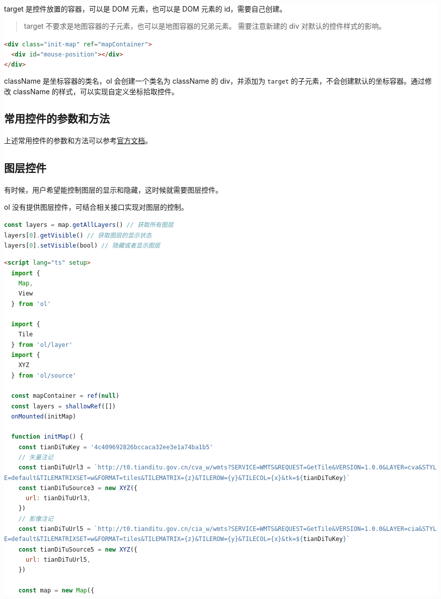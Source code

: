 target 是控件放置的容器，可以是 DOM 元素，也可以是 DOM 元素的 id，需要自己创建。

> target 不要求是地图容器的子元素，也可以是地图容器的兄弟元素。
> 需要注意新建的 div 对默认的控件样式的影响。

```html
<div class="init-map" ref="mapContainer">
  <div id="mouse-position"></div>
</div>
```

className 是坐标容器的类名，ol 会创建一个类名为 className 的 div，并添加为 `target` 的子元素，不会创建默认的坐标容器。通过修改 className 的样式，可以实现自定义坐标拾取控件。

## 常用控件的参数和方法

上述常用控件的参数和方法可以参考[官方文档](https://openlayers.org/en/latest/apidoc/module-ol_control_Control-Control.html)。

## 图层控件

有时候，用户希望能控制图层的显示和隐藏，这时候就需要图层控件。

ol 没有提供图层控件，可结合相关接口实现对图层的控制。

```js
const layers = map.getAllLayers() // 获取所有图层
layers[0].getVisible() // 获取图层的显示状态
layers[0].setVisible(bool) // 隐藏或者显示图层
```

```html
<script lang="ts" setup>
  import {
    Map,
    View
  } from 'ol'

  import {
    Tile
  } from 'ol/layer'
  import {
    XYZ
  } from 'ol/source'

  const mapContainer = ref(null)
  const layers = shallowRef([])
  onMounted(initMap)

  function initMap() {
    const tianDiTuKey = '4c409692826bccaca32ee3e1a74ba1b5'
    // 矢量注记
    const tianDiTuUrl3 = `http://t0.tianditu.gov.cn/cva_w/wmts?SERVICE=WMTS&REQUEST=GetTile&VERSION=1.0.0&LAYER=cva&STYLE=default&TILEMATRIXSET=w&FORMAT=tiles&TILEMATRIX={z}&TILEROW={y}&TILECOL={x}&tk=${tianDiTuKey}`
    const tianDiTuSource3 = new XYZ({
      url: tianDiTuUrl3,
    })
    // 影像注记
    const tianDiTuUrl5 = `http://t0.tianditu.gov.cn/cia_w/wmts?SERVICE=WMTS&REQUEST=GetTile&VERSION=1.0.0&LAYER=cia&STYLE=default&TILEMATRIXSET=w&FORMAT=tiles&TILEMATRIX={z}&TILEROW={y}&TILECOL={x}&tk=${tianDiTuKey}`
    const tianDiTuSource5 = new XYZ({
      url: tianDiTuUrl5,
    })

    const map = new Map({
```